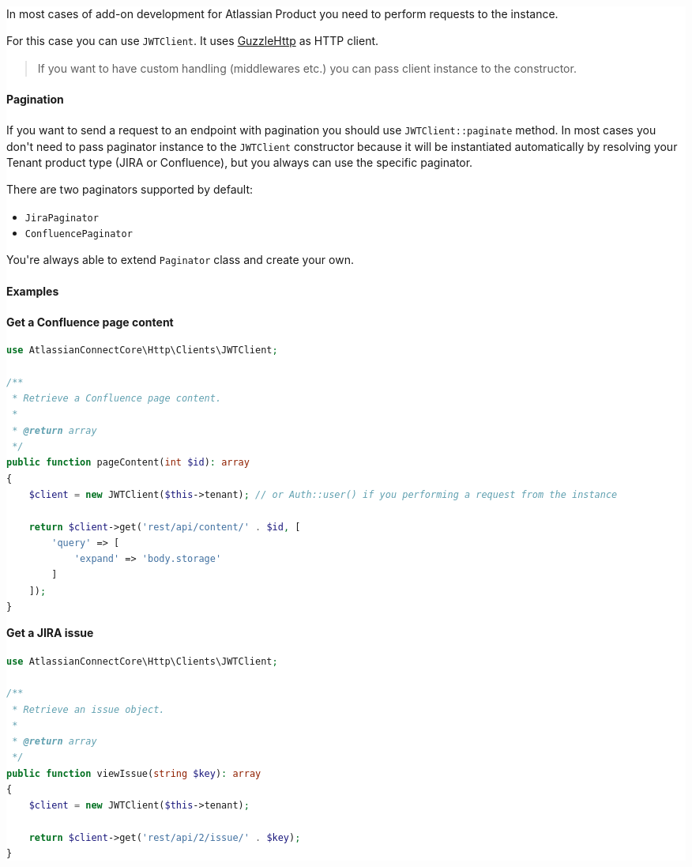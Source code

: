 In most cases of add-on development for Atlassian Product you need to perform requests to the instance. 

For this case you can use `JWTClient`. It uses [GuzzleHttp](https://github.com/guzzle/guzzle) as HTTP client. 

> If you want to have custom handling (middlewares etc.) you can pass client instance to the constructor.

#### Pagination

If you want to send a request to an endpoint with pagination you should use `JWTClient::paginate` method. In most cases
you don't need to pass paginator instance to the `JWTClient` constructor because it will be instantiated automatically by resolving 
your Tenant product type (JIRA or Confluence), but you always can use the specific paginator.

There are two paginators supported by default:
* `JiraPaginator`
* `ConfluencePaginator`

You're always able to extend `Paginator` class and create your own.

#### Examples

**Get a Confluence page content**

``` php
use AtlassianConnectCore\Http\Clients\JWTClient;

/**
 * Retrieve a Confluence page content.
 *
 * @return array
 */
public function pageContent(int $id): array
{
    $client = new JWTClient($this->tenant); // or Auth::user() if you performing a request from the instance
    
    return $client->get('rest/api/content/' . $id, [
        'query' => [
            'expand' => 'body.storage'
        ]
    ]);
}
```

**Get a JIRA issue**

``` php
use AtlassianConnectCore\Http\Clients\JWTClient;

/**
 * Retrieve an issue object.
 *
 * @return array
 */
public function viewIssue(string $key): array
{
    $client = new JWTClient($this->tenant);
    
    return $client->get('rest/api/2/issue/' . $key);
}
```
